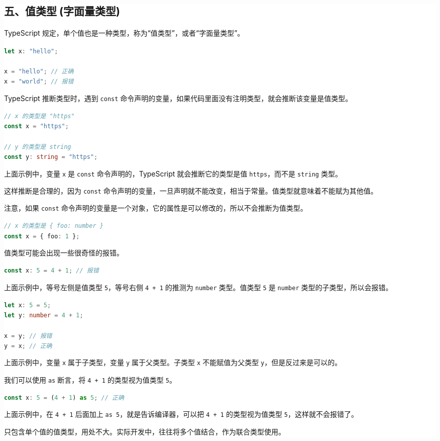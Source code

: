 ## 五、值类型 (字面量类型)

TypeScript 规定，单个值也是一种类型，称为“值类型”，或者“字面量类型”。

```ts
let x: "hello";

x = "hello"; // 正确
x = "world"; // 报错
```

TypeScript 推断类型时，遇到 `const` 命令声明的变量，如果代码里面没有注明类型，就会推断该变量是值类型。

```ts
// x 的类型是 "https"
const x = "https";

// y 的类型是 string
const y: string = "https";
```

上面示例中，变量 `x` 是 `const` 命令声明的，TypeScript 就会推断它的类型是值 `https`，而不是 `string` 类型。

这样推断是合理的，因为 `const` 命令声明的变量，一旦声明就不能改变，相当于常量。值类型就意味着不能赋为其他值。

注意，如果 `const` 命令声明的变量是一个对象，它的属性是可以修改的，所以不会推断为值类型。

```ts
// x 的类型是 { foo: number }
const x = { foo: 1 };
```

值类型可能会出现一些很奇怪的报错。

```ts
const x: 5 = 4 + 1; // 报错
```

上面示例中，等号左侧是值类型 `5`，等号右侧 `4 + 1` 的推测为 `number` 类型。值类型 `5` 是 `number` 类型的子类型，所以会报错。

```ts
let x: 5 = 5;
let y: number = 4 + 1;

x = y; // 报错
y = x; // 正确
```

上面示例中，变量 `x` 属于子类型，变量 `y` 属于父类型。子类型 `x` 不能赋值为父类型 `y`，但是反过来是可以的。

我们可以使用 `as` 断言，将 `4 + 1` 的类型视为值类型 `5`。

```ts
const x: 5 = (4 + 1) as 5; // 正确
```

上面示例中，在 `4 + 1` 后面加上 `as 5`，就是告诉编译器，可以把 `4 + 1` 的类型视为值类型 `5`，这样就不会报错了。

只包含单个值的值类型，用处不大。实际开发中，往往将多个值结合，作为联合类型使用。

